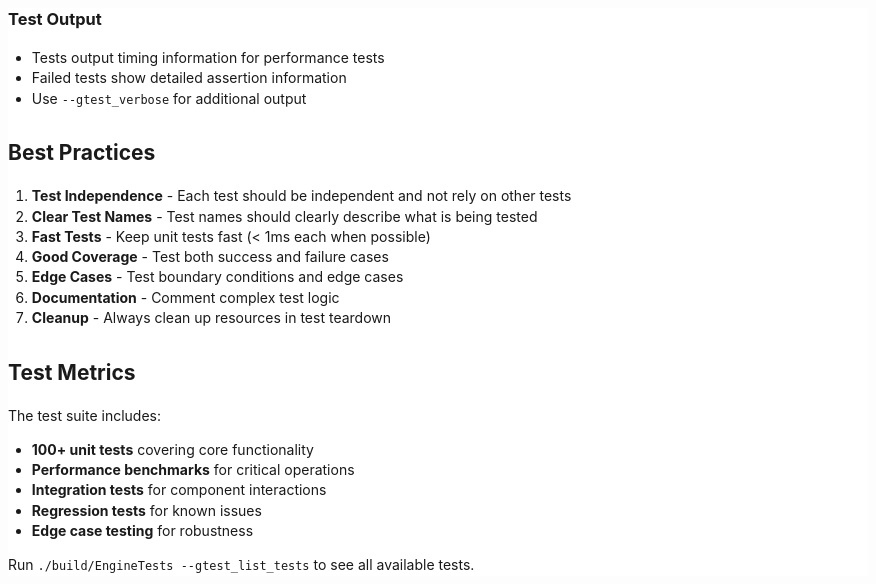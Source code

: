 ### Test Output
- Tests output timing information for performance tests
- Failed tests show detailed assertion information
- Use `--gtest_verbose` for additional output

## Best Practices

1. **Test Independence** - Each test should be independent and not rely on other tests
2. **Clear Test Names** - Test names should clearly describe what is being tested
3. **Fast Tests** - Keep unit tests fast (< 1ms each when possible)
4. **Good Coverage** - Test both success and failure cases
5. **Edge Cases** - Test boundary conditions and edge cases
6. **Documentation** - Comment complex test logic
7. **Cleanup** - Always clean up resources in test teardown

## Test Metrics

The test suite includes:
- **100+ unit tests** covering core functionality
- **Performance benchmarks** for critical operations
- **Integration tests** for component interactions
- **Regression tests** for known issues
- **Edge case testing** for robustness

Run `./build/EngineTests --gtest_list_tests` to see all available tests.
